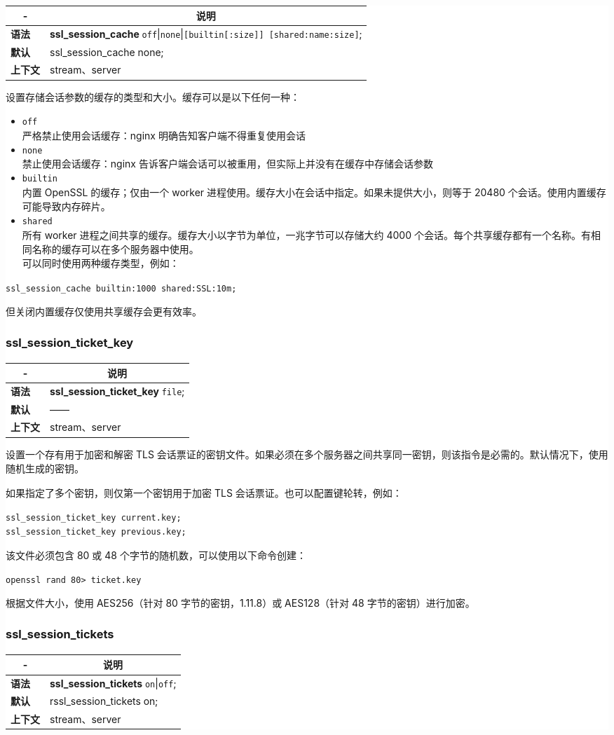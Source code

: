 |-|说明|
| ---| ---------------------------------|
|**语法**|**ssl_session_cache** `off`​\|`none`​\|`[builtin[:size]] [shared:name:size]`​;|
|**默认**|ssl\_session\_cache none;|
|**上下文**|stream、server|

设置存储会话参数的缓存的类型和大小。缓存可以是以下任何一种：

- ​`off`​  
  严格禁止使用会话缓存：nginx 明确告知客户端不得重复使用会话
- ​`none`​  
  禁止使用会话缓存：nginx 告诉客户端会话可以被重用，但实际上并没有在缓存中存储会话参数
- ​`builtin`​  
  内置 OpenSSL 的缓存；仅由一个 worker 进程使用。缓存大小在会话中指定。如果未提供大小，则等于 20480 个会话。使用内置缓存可能导致内存碎片。
- ​`shared`​  
  所有 worker 进程之间共享的缓存。缓存大小以字节为单位，一兆字节可以存储大约 4000 个会话。每个共享缓存都有一个名称。有相同名称的缓存可以在多个服务器中使用。  
  可以同时使用两种缓存类型，例如：

```
ssl_session_cache builtin:1000 shared:SSL:10m;
```

但关闭内置缓存仅使用共享缓存会更有效率。

### ssl\_session\_ticket\_key

|-|说明|
| ---| ----------------|
|**语法**|**ssl_session_ticket_key** `file`​;|
|**默认**|——|
|**上下文**|stream、server|

设置一个存有用于加密和解密 TLS 会话票证的密钥文件。如果必须在多个服务器之间共享同一密钥，则该指令是必需的。默认情况下，使用随机生成的密钥。

如果指定了多个密钥，则仅第一个密钥用于加密 TLS 会话票证。也可以配置键轮转，例如：

```
ssl_session_ticket_key current.key;
ssl_session_ticket_key previous.key;
```

该文件必须包含 80 或 48 个字节的随机数，可以使用以下命令创建：

```
openssl rand 80> ticket.key
```

根据文件大小，使用 AES256（针对 80 字节的密钥，1.11.8）或 AES128（针对 48 字节的密钥）进行加密。

### ssl\_session\_tickets

|-|说明|
| ---| ----------------------------------|
|**语法**|**ssl_session_tickets** `on`​\|`off`​;|
|**默认**|rssl\_session\_tickets on;|
|**上下文**|stream、server|

